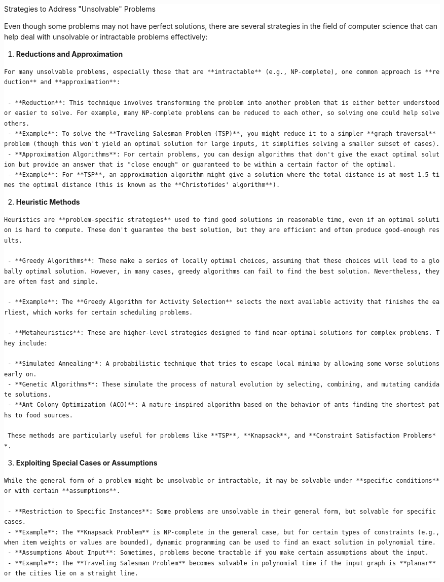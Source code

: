   Strategies to Address "Unsolvable" Problems

  Even though some problems may not have perfect solutions, there are several strategies in the field of computer science that can help deal with unsolvable or intractable problems effectively:

  1. **Reductions and Approximation**

    For many unsolvable problems, especially those that are **intractable** (e.g., NP-complete), one common approach is **reduction** and **approximation**:

     - **Reduction**: This technique involves transforming the problem into another problem that is either better understood or easier to solve. For example, many NP-complete problems can be reduced to each other, so solving one could help solve others.
     - **Example**: To solve the **Traveling Salesman Problem (TSP)**, you might reduce it to a simpler **graph traversal** problem (though this won't yield an optimal solution for large inputs, it simplifies solving a smaller subset of cases).
     - **Approximation Algorithms**: For certain problems, you can design algorithms that don't give the exact optimal solution but provide an answer that is "close enough" or guaranteed to be within a certain factor of the optimal.
     - **Example**: For **TSP**, an approximation algorithm might give a solution where the total distance is at most 1.5 times the optimal distance (this is known as the **Christofides' algorithm**).

  2. **Heuristic Methods**

    Heuristics are **problem-specific strategies** used to find good solutions in reasonable time, even if an optimal solution is hard to compute. These don't guarantee the best solution, but they are efficient and often produce good-enough results.

     - **Greedy Algorithms**: These make a series of locally optimal choices, assuming that these choices will lead to a globally optimal solution. However, in many cases, greedy algorithms can fail to find the best solution. Nevertheless, they are often fast and simple.

     - **Example**: The **Greedy Algorithm for Activity Selection** selects the next available activity that finishes the earliest, which works for certain scheduling problems.

     - **Metaheuristics**: These are higher-level strategies designed to find near-optimal solutions for complex problems. They include:

     - **Simulated Annealing**: A probabilistic technique that tries to escape local minima by allowing some worse solutions early on.
     - **Genetic Algorithms**: These simulate the process of natural evolution by selecting, combining, and mutating candidate solutions.
     - **Ant Colony Optimization (ACO)**: A nature-inspired algorithm based on the behavior of ants finding the shortest paths to food sources.

     These methods are particularly useful for problems like **TSP**, **Knapsack**, and **Constraint Satisfaction Problems**.

  3. **Exploiting Special Cases or Assumptions**

    While the general form of a problem might be unsolvable or intractable, it may be solvable under **specific conditions** or with certain **assumptions**.

     - **Restriction to Specific Instances**: Some problems are unsolvable in their general form, but solvable for specific cases.
     - **Example**: The **Knapsack Problem** is NP-complete in the general case, but for certain types of constraints (e.g., when item weights or values are bounded), dynamic programming can be used to find an exact solution in polynomial time.
     - **Assumptions About Input**: Sometimes, problems become tractable if you make certain assumptions about the input.
     - **Example**: The **Traveling Salesman Problem** becomes solvable in polynomial time if the input graph is **planar** or the cities lie on a straight line.
